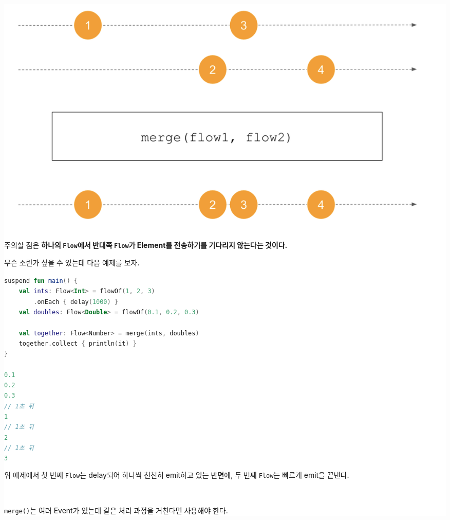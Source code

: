 ![img](../images/merge.png)

주의할 점은 **하나의 `Flow`에서 반대쪽 `Flow`가 Element를 전송하기를 기다리지 않는다는 것이다.**

무슨 소린가 싶을 수 있는데 다음 예제를 보자.

``` kotlin
suspend fun main() {
    val ints: Flow<Int> = flowOf(1, 2, 3)
    	.onEach { delay(1000) }
    val doubles: Flow<Double> = flowOf(0.1, 0.2, 0.3)
    
    val together: Flow<Number> = merge(ints, doubles)
    together.collect { println(it) }
}

0.1
0.2
0.3
// 1초 뒤
1
// 1초 뒤
2
// 1초 뒤
3
```

위 예제에서 첫 번째 `Flow`는 delay되어 하나씩 천천히 emit하고 있는 반면에, 두 번째 `Flow`는 빠르게 emit을 끝낸다.

<br>

`merge()`는 여러 Event가 있는데 같은 처리 과정을 거친다면 사용해야 한다.
